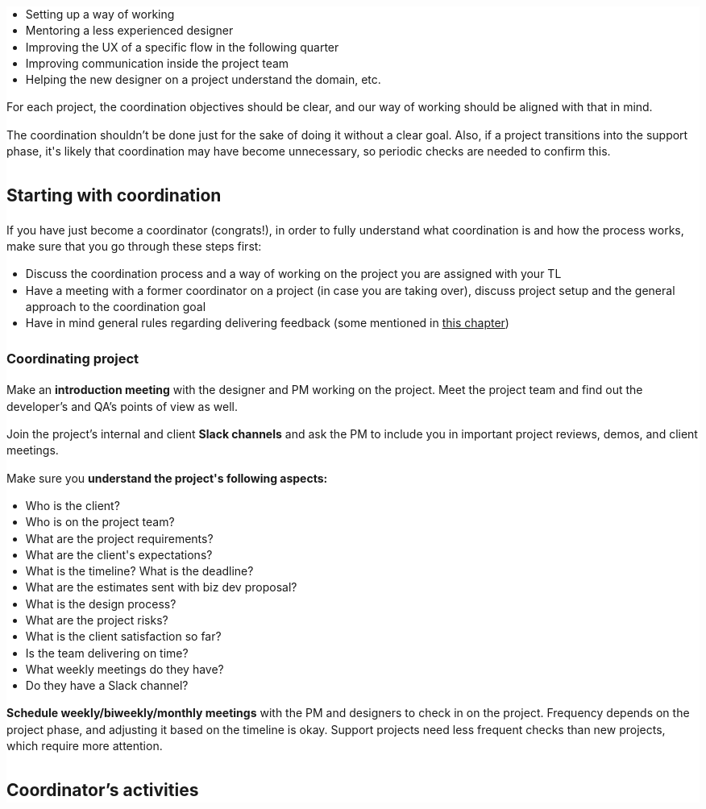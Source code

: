 - Setting up a way of working
- Mentoring a less experienced designer
- Improving the UX of a specific flow in the following quarter
- Improving communication inside the project team
- Helping the new designer on a project understand the domain, etc.

For each project, the coordination objectives should be clear, and our way of working should be aligned with that in mind.

The coordination shouldn’t be done just for the sake of doing it without a clear goal. Also, if a project transitions into the support phase, it's likely that coordination may have become unnecessary, so periodic checks are needed to confirm this.

## Starting with coordination

If you have just become a coordinator (congrats!), in order to fully understand what coordination is and how the process works, make sure that you go through these steps first:

- Discuss the coordination process and a way of working on the project you are assigned with your TL
- Have a meeting with a former coordinator on a project (in case you are taking over), discuss project setup and the general approach to the coordination goal
- Have in mind general rules regarding delivering feedback (some mentioned in [this chapter](https://infinum.com/handbook/design/design-process/feedback/getting-back-on-track))

### Coordinating project

Make an **introduction meeting** with the designer and PM working on the project. Meet the project team and find out the developer’s and QA’s points of view as well.

Join the project’s internal and client **Slack channels** and ask the PM to include you in important project reviews, demos, and client meetings.

Make sure you **understand the project's following aspects:**

- Who is the client?
- Who is on the project team?
- What are the project requirements?
- What are the client's expectations?
- What is the timeline? What is the deadline?
- What are the estimates sent with biz dev proposal?
- What is the design process?
- What are the project risks?
- What is the client satisfaction so far?
- Is the team delivering on time?
- What weekly meetings do they have?
- Do they have a Slack channel?

**Schedule weekly/biweekly/monthly meetings** with the PM and designers to check in on the project. Frequency depends on the project phase, and adjusting it based on the timeline is okay. Support projects need less frequent checks than new projects, which require more attention.

## Coordinator’s activities
